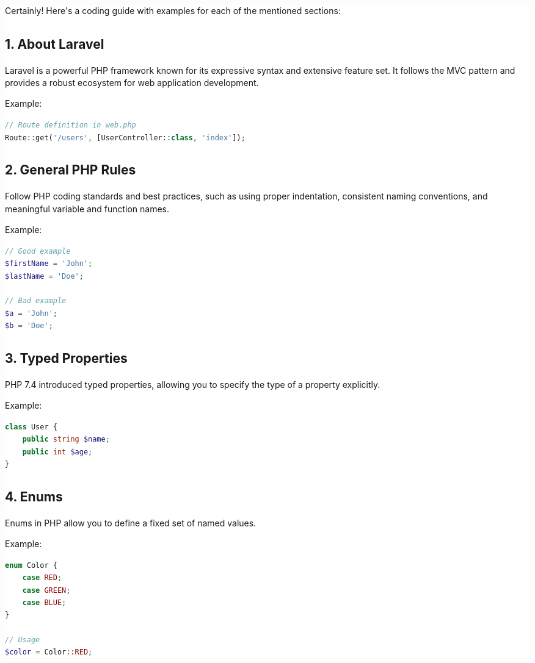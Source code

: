 Certainly! Here's a coding guide with examples for each of the mentioned sections:

## 1. About Laravel
Laravel is a powerful PHP framework known for its expressive syntax and extensive feature set. It follows the MVC pattern and provides a robust ecosystem for web application development.

Example:
```php
// Route definition in web.php
Route::get('/users', [UserController::class, 'index']);
```

## 2. General PHP Rules
Follow PHP coding standards and best practices, such as using proper indentation, consistent naming conventions, and meaningful variable and function names.

Example:
```php
// Good example
$firstName = 'John';
$lastName = 'Doe';

// Bad example
$a = 'John';
$b = 'Doe';
```

## 3. Typed Properties
PHP 7.4 introduced typed properties, allowing you to specify the type of a property explicitly.

Example:
```php
class User {
    public string $name;
    public int $age;
}
```

## 4. Enums
Enums in PHP allow you to define a fixed set of named values.

Example:
```php
enum Color {
    case RED;
    case GREEN;
    case BLUE;
}

// Usage
$color = Color::RED;
```

